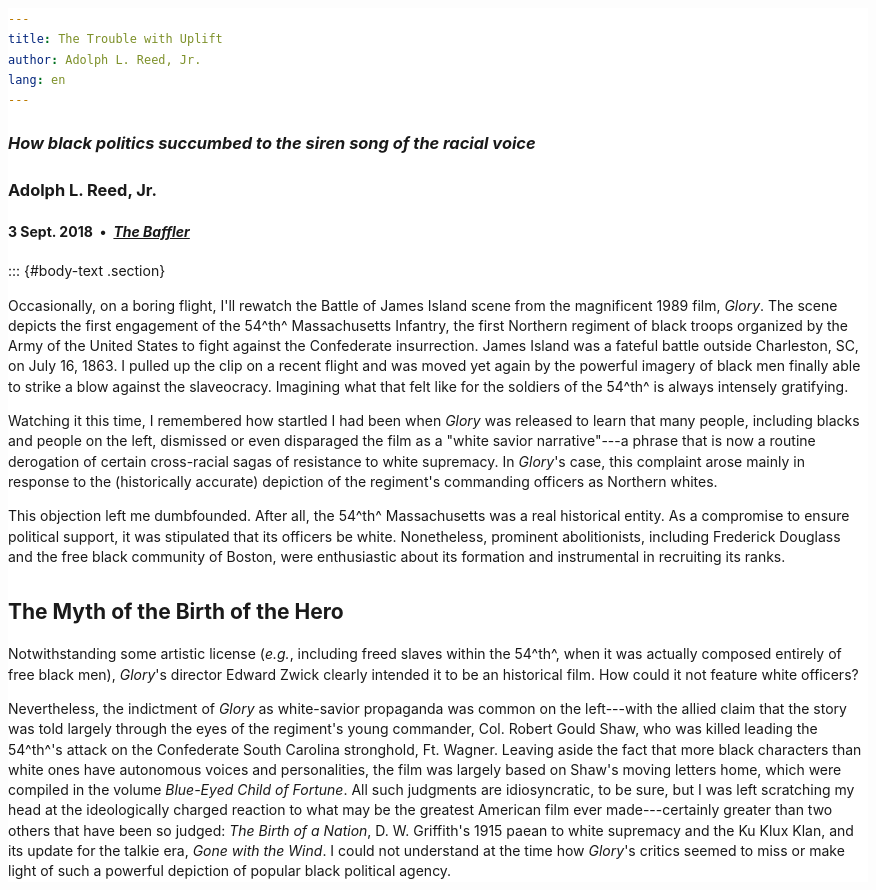 ```yaml
---
title: The Trouble with Uplift
author: Adolph L. Reed, Jr.
lang: en
---
```


### _How black politics succumbed to the siren song of the racial voice_

### Adolph L. Reed, Jr.

#### 3 Sept. 2018&ensp;&bull;&ensp;[_The Baffler_](https://thebaffler.com/salvos/the-trouble-with-uplift-reed)

::: {#body-text .section}

Occasionally, on a boring flight, I'll rewatch the Battle of James Island scene from the magnificent 1989 film, _Glory_. The scene depicts the first engagement of the 54^th^ Massachusetts Infantry, the first Northern regiment of black troops organized by the Army of the United States to fight against the Confederate insurrection. James Island was a fateful battle outside Charleston, SC, on July 16, 1863. I pulled up the clip on a recent flight and was moved yet again by the powerful imagery of black men finally able to strike a blow against the slaveocracy. Imagining what that felt like for the soldiers of the 54^th^ is always intensely gratifying.

Watching it this time, I remembered how startled I had been when _Glory_ was released to learn that many people, including blacks and people on the left, dismissed or even disparaged the film as a "white savior narrative"---a phrase that is now a routine derogation of certain cross-racial sagas of resistance to white supremacy. In _Glory_'s case, this complaint arose mainly in response to the (historically accurate) depiction of the regiment's commanding officers as Northern whites.

This objection left me dumbfounded. After all, the 54^th^ Massachusetts was a real historical entity. As a compromise to ensure political support, it was stipulated that its officers be white. Nonetheless, prominent abolitionists, including Frederick Douglass and the free black community of Boston, were enthusiastic about its formation and instrumental in recruiting its ranks.

## The Myth of the Birth of the Hero

Notwithstanding some artistic license (_e.g._, including freed slaves within the 54^th^, when it was actually composed entirely of free black men), _Glory_'s director Edward Zwick clearly intended it to be an historical film. How could it not feature white officers?

Nevertheless, the indictment of _Glory_ as white-savior propaganda was common on the left---with the allied claim that the story was told largely through the eyes of the regiment's young commander, Col. Robert Gould Shaw, who was killed leading the 54^th^'s attack on the Confederate South Carolina stronghold, Ft. Wagner. Leaving aside the fact that more black characters than white ones have autonomous voices and personalities, the film was largely based on Shaw's moving letters home, which were compiled in the volume _Blue-Eyed Child of Fortune_. All such judgments are idiosyncratic, to be sure, but I was left scratching my head at the ideologically charged reaction to what may be the greatest American film ever made---certainly greater than two others that have been so judged: _The Birth of a Nation_, D.&nbsp;W. Griffith's 1915 paean to white supremacy and the Ku Klux Klan, and its update for the talkie era, _Gone with the Wind_. I could not understand at the time how _Glory_'s critics seemed to miss or make light of such a powerful depiction of popular black political agency.
